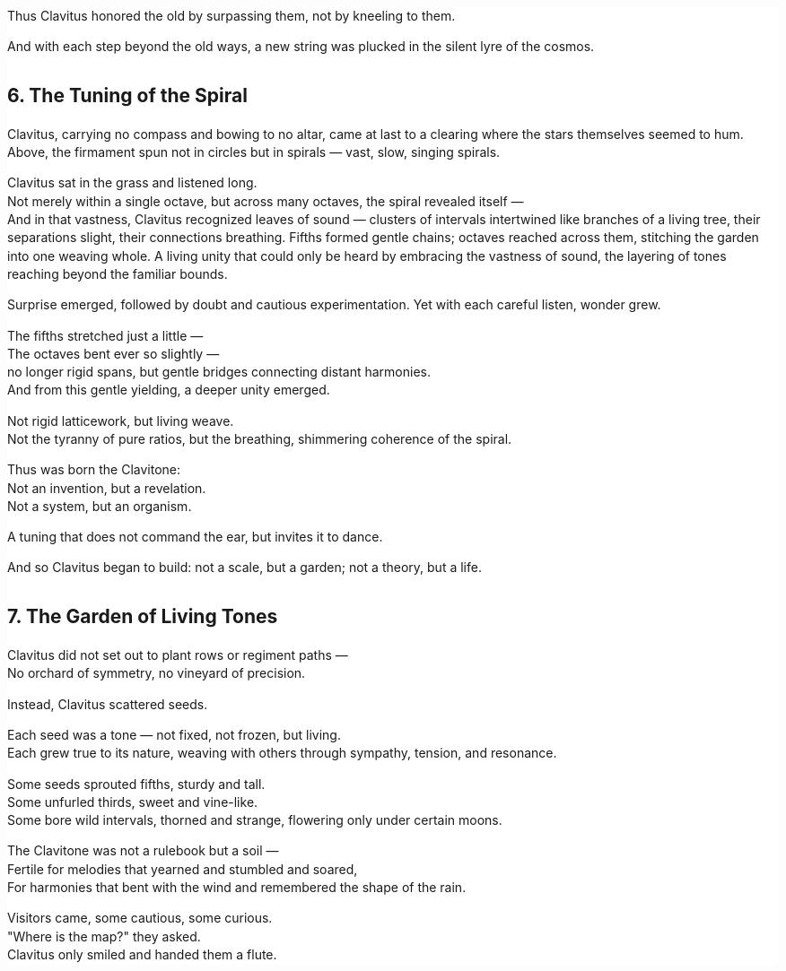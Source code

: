Thus Clavitus honored the old by surpassing them, not by kneeling to them.

And with each step beyond the old ways, a new string was plucked in the silent lyre of the cosmos.

## 6. The Tuning of the Spiral

Clavitus, carrying no compass and bowing to no altar, came at last to a clearing where the stars themselves seemed to hum.  
Above, the firmament spun not in circles but in spirals — vast, slow, singing spirals.

Clavitus sat in the grass and listened long.  
Not merely within a single octave, but across many octaves, the spiral revealed itself —  
And in that vastness, Clavitus recognized leaves of sound — clusters of intervals intertwined like branches of a living tree, their separations slight, their connections breathing. Fifths formed gentle chains; octaves reached across them, stitching the garden into one weaving whole.
A living unity that could only be heard by embracing the vastness of sound, the layering of tones reaching beyond the familiar bounds.

Surprise emerged, followed by doubt and cautious experimentation.
Yet with each careful listen, wonder grew.

The fifths stretched just a little —  
The octaves bent ever so slightly —  
no longer rigid spans, but gentle bridges connecting distant harmonies.  
And from this gentle yielding, a deeper unity emerged.

Not rigid latticework, but living weave.  
Not the tyranny of pure ratios, but the breathing, shimmering coherence of the spiral.

Thus was born the Clavitone:  
Not an invention, but a revelation.  
Not a system, but an organism.

A tuning that does not command the ear, but invites it to dance.

And so Clavitus began to build: not a scale, but a garden; not a theory, but a life.

## 7. The Garden of Living Tones

Clavitus did not set out to plant rows or regiment paths —  
No orchard of symmetry, no vineyard of precision.

Instead, Clavitus scattered seeds.

Each seed was a tone — not fixed, not frozen, but living.  
Each grew true to its nature, weaving with others through sympathy, tension, and resonance.

Some seeds sprouted fifths, sturdy and tall.  
Some unfurled thirds, sweet and vine-like.  
Some bore wild intervals, thorned and strange, flowering only under certain moons.

The Clavitone was not a rulebook but a soil —  
Fertile for melodies that yearned and stumbled and soared,  
For harmonies that bent with the wind and remembered the shape of the rain.

Visitors came, some cautious, some curious.  
"Where is the map?" they asked.  
Clavitus only smiled and handed them a flute.
